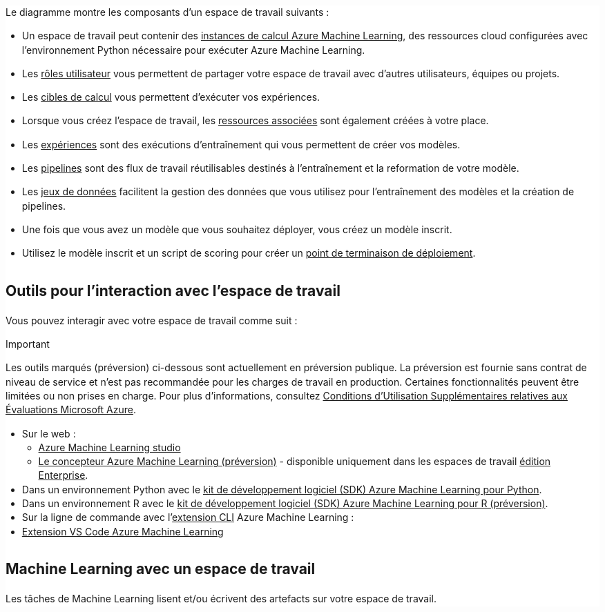 Le diagramme montre les composants d’un espace de travail suivants :

+ Un espace de travail peut contenir des [instances de calcul Azure Machine Learning](concept-compute-instance.md), des ressources cloud configurées avec l’environnement Python nécessaire pour exécuter Azure Machine Learning.

+ Les [rôles utilisateur](how-to-assign-roles.md) vous permettent de partager votre espace de travail avec d’autres utilisateurs, équipes ou projets.
+ Les [cibles de calcul](concept-azure-machine-learning-architecture.md#compute-targets) vous permettent d’exécuter vos expériences.
+ Lorsque vous créez l’espace de travail, les [ressources associées](#resources) sont également créées à votre place.
+ Les [expériences](concept-azure-machine-learning-architecture.md#experiments) sont des exécutions d’entraînement qui vous permettent de créer vos modèles.  
+ Les [pipelines](concept-azure-machine-learning-architecture.md#ml-pipelines) sont des flux de travail réutilisables destinés à l’entraînement et la reformation de votre modèle.
+ Les [jeux de données](concept-azure-machine-learning-architecture.md#datasets-and-datastores) facilitent la gestion des données que vous utilisez pour l’entraînement des modèles et la création de pipelines.
+ Une fois que vous avez un modèle que vous souhaitez déployer, vous créez un modèle inscrit.
+ Utilisez le modèle inscrit et un script de scoring pour créer un [point de terminaison de déploiement](concept-azure-machine-learning-architecture.md#endpoints).

## <a name="tools-for-workspace-interaction"></a>Outils pour l’interaction avec l’espace de travail

Vous pouvez interagir avec votre espace de travail comme suit :

> [!IMPORTANT]
> Les outils marqués (préversion) ci-dessous sont actuellement en préversion publique.
> La préversion est fournie sans contrat de niveau de service et n’est pas recommandée pour les charges de travail en production. Certaines fonctionnalités peuvent être limitées ou non prises en charge. Pour plus d’informations, consultez [Conditions d’Utilisation Supplémentaires relatives aux Évaluations Microsoft Azure](https://azure.microsoft.com/support/legal/preview-supplemental-terms/).

+ Sur le web :
    + [Azure Machine Learning studio ](https://ml.azure.com) 
    + [Le concepteur Azure Machine Learning (préversion)](concept-designer.md) - disponible uniquement dans les espaces de travail [édition Enterprise](overview-what-is-azure-ml.md#sku).
+ Dans un environnement Python avec le [kit de développement logiciel (SDK) Azure Machine Learning pour Python](https://docs.microsoft.com/python/api/overview/azure/ml/intro?view=azure-ml-py).
+ Dans un environnement R avec le [kit de développement logiciel (SDK) Azure Machine Learning pour R (préversion)](https://azure.github.io/azureml-sdk-for-r/reference/index.html).
+ Sur la ligne de commande avec l’[extension CLI](https://docs.microsoft.com/azure/machine-learning/reference-azure-machine-learning-cli) Azure Machine Learning :
+ [Extension VS Code Azure Machine Learning](how-to-manage-resources-vscode.md#workspaces)


## <a name="machine-learning-with-a-workspace"></a>Machine Learning avec un espace de travail

Les tâches de Machine Learning lisent et/ou écrivent des artefacts sur votre espace de travail.
